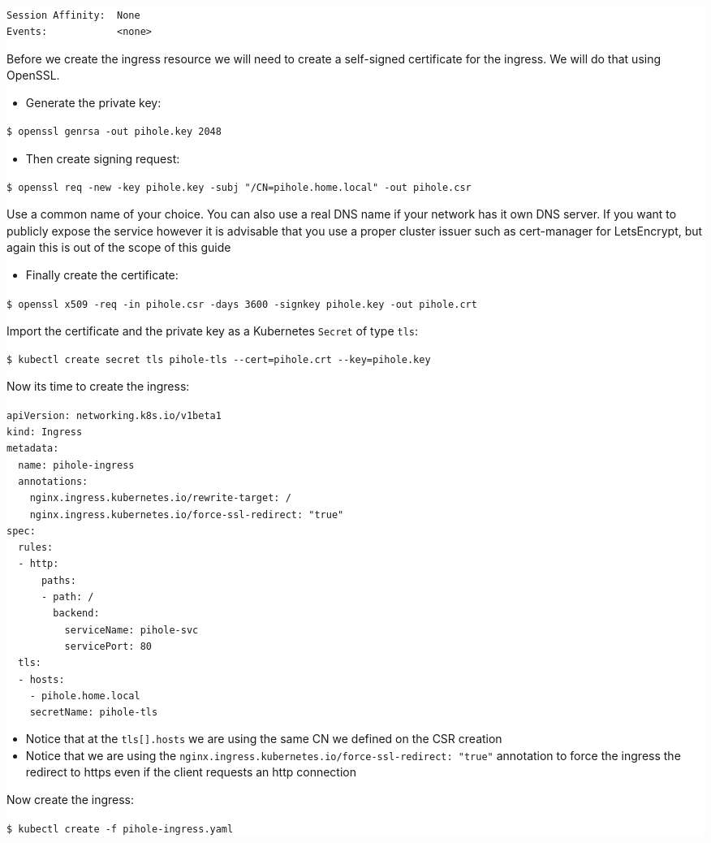 ```
Session Affinity:  None
Events:            <none>
```

Before we create the ingress resource we will need to create a self-signed certificate for the ingress. We will do that using OpenSSL.
- Generate the private key:
```
$ openssl genrsa -out pihole.key 2048
```
- Then create signing request:
```
$ openssl req -new -key pihole.key -subj "/CN=pihole.home.local" -out pihole.csr
```
Use a common name of your choice. You can also use a real DNS name if your network has it own DNS server. If you want to publicly expose the service however it is advisable that you use a proper cluster issuer such as cert-manager for LetsEncrypt, but again this is out of the scope of this guide
- Finally create the certificate:
```
$ openssl x509 -req -in pihole.csr -days 3600 -signkey pihole.key -out pihole.crt
```
Import the certificate and the private key as a Kubernetes `Secret` of type `tls`:
```
$ kubectl create secret tls pihole-tls --cert=pihole.crt --key=pihole.key
```

Now its time to create the ingress:
```
apiVersion: networking.k8s.io/v1beta1
kind: Ingress
metadata:
  name: pihole-ingress
  annotations:
    nginx.ingress.kubernetes.io/rewrite-target: /
    nginx.ingress.kubernetes.io/force-ssl-redirect: "true"
spec:
  rules:
  - http:
      paths:
      - path: /
        backend:
          serviceName: pihole-svc
          servicePort: 80
  tls:
  - hosts:
    - pihole.home.local
    secretName: pihole-tls
```
- Notice that at the `tls[].hosts` we are using the same CN we defined on the CSR creation 
- Notice that we are using the `nginx.ingress.kubernetes.io/force-ssl-redirect: "true"` annotation to force the ingress the redirect to https even if the client requests an http connection

Now create the ingress:
```
$ kubectl create -f pihole-ingress.yaml
```
